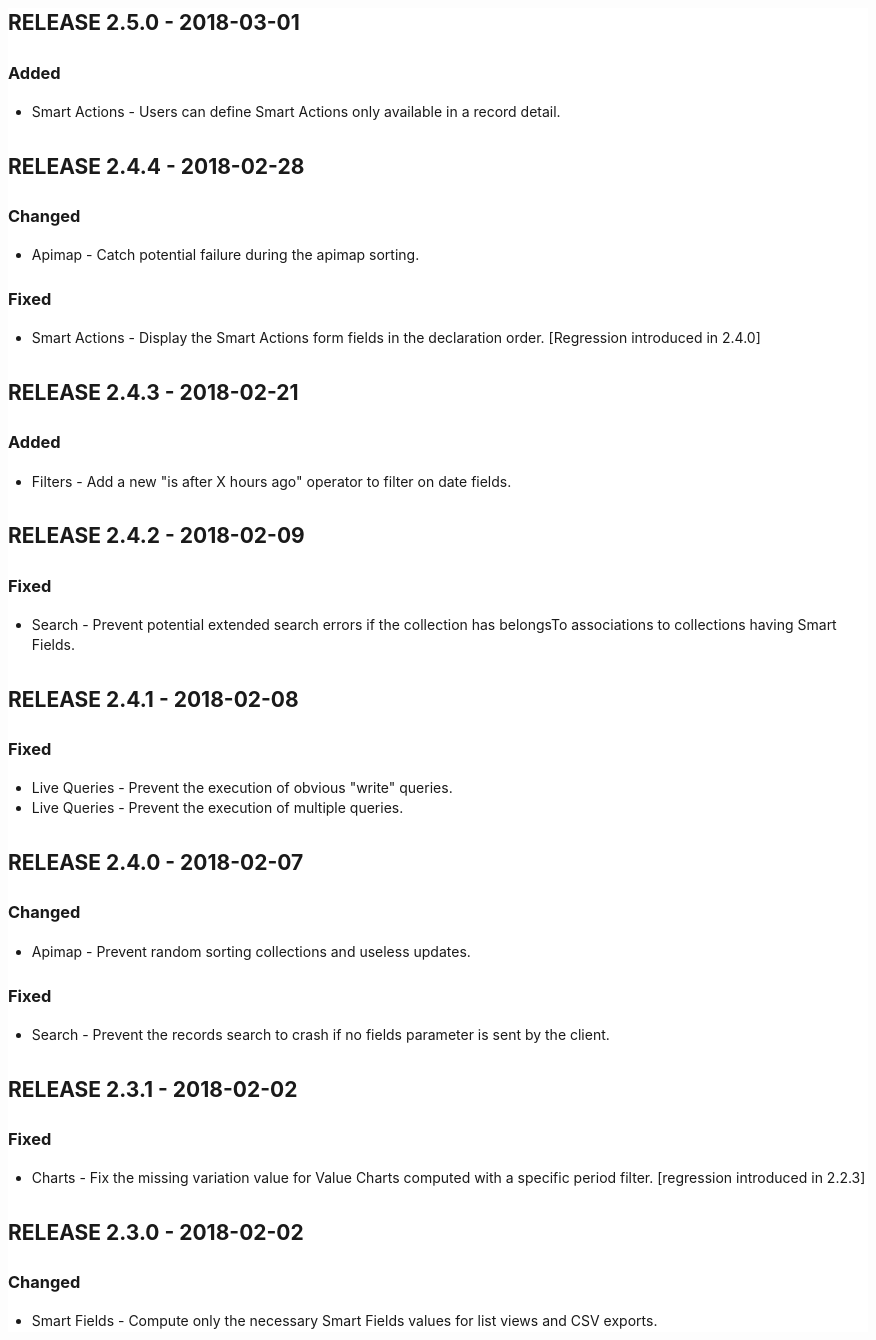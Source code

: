 ## RELEASE 2.5.0 - 2018-03-01
### Added
- Smart Actions - Users can define Smart Actions only available in a record detail.

## RELEASE 2.4.4 - 2018-02-28
### Changed
- Apimap - Catch potential failure during the apimap sorting.

### Fixed
- Smart Actions - Display the Smart Actions form fields in the declaration order. [Regression introduced in 2.4.0]

## RELEASE 2.4.3 - 2018-02-21
### Added
- Filters - Add a new "is after X hours ago" operator to filter on date fields.

## RELEASE 2.4.2 - 2018-02-09
### Fixed
- Search - Prevent potential extended search errors if the collection has belongsTo associations to collections having Smart Fields.

## RELEASE 2.4.1 - 2018-02-08
### Fixed
- Live Queries - Prevent the execution of obvious "write" queries.
- Live Queries - Prevent the execution of multiple queries.

## RELEASE 2.4.0 - 2018-02-07
### Changed
- Apimap - Prevent random sorting collections and useless updates.

### Fixed
- Search - Prevent the records search to crash if no fields parameter is sent by the client.

## RELEASE 2.3.1 - 2018-02-02
### Fixed
- Charts - Fix the missing variation value for Value Charts computed with a specific period filter. [regression introduced in 2.2.3]

## RELEASE 2.3.0 - 2018-02-02
### Changed
- Smart Fields - Compute only the necessary Smart Fields values for list views and CSV exports.
